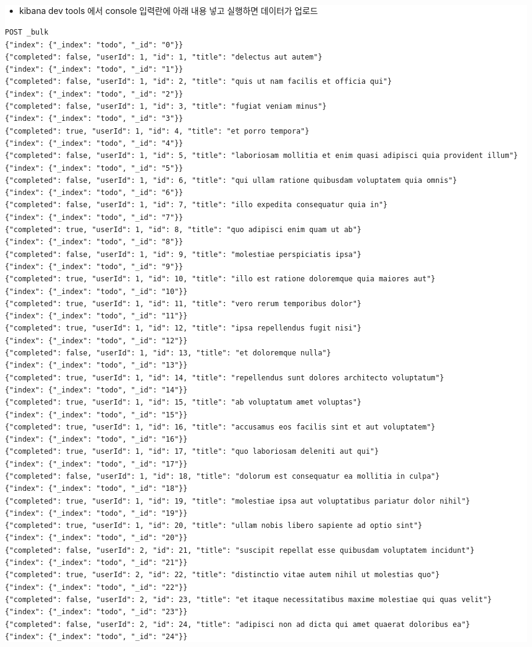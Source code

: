 

- kibana dev tools 에서 console 입력란에 아래 내용 넣고 실행하면 데이터가 업로드

```
POST _bulk
{"index": {"_index": "todo", "_id": "0"}}
{"completed": false, "userId": 1, "id": 1, "title": "delectus aut autem"}
{"index": {"_index": "todo", "_id": "1"}}
{"completed": false, "userId": 1, "id": 2, "title": "quis ut nam facilis et officia qui"}
{"index": {"_index": "todo", "_id": "2"}}
{"completed": false, "userId": 1, "id": 3, "title": "fugiat veniam minus"}
{"index": {"_index": "todo", "_id": "3"}}
{"completed": true, "userId": 1, "id": 4, "title": "et porro tempora"}
{"index": {"_index": "todo", "_id": "4"}}
{"completed": false, "userId": 1, "id": 5, "title": "laboriosam mollitia et enim quasi adipisci quia provident illum"}
{"index": {"_index": "todo", "_id": "5"}}
{"completed": false, "userId": 1, "id": 6, "title": "qui ullam ratione quibusdam voluptatem quia omnis"}
{"index": {"_index": "todo", "_id": "6"}}
{"completed": false, "userId": 1, "id": 7, "title": "illo expedita consequatur quia in"}
{"index": {"_index": "todo", "_id": "7"}}
{"completed": true, "userId": 1, "id": 8, "title": "quo adipisci enim quam ut ab"}
{"index": {"_index": "todo", "_id": "8"}}
{"completed": false, "userId": 1, "id": 9, "title": "molestiae perspiciatis ipsa"}
{"index": {"_index": "todo", "_id": "9"}}
{"completed": true, "userId": 1, "id": 10, "title": "illo est ratione doloremque quia maiores aut"}
{"index": {"_index": "todo", "_id": "10"}}
{"completed": true, "userId": 1, "id": 11, "title": "vero rerum temporibus dolor"}
{"index": {"_index": "todo", "_id": "11"}}
{"completed": true, "userId": 1, "id": 12, "title": "ipsa repellendus fugit nisi"}
{"index": {"_index": "todo", "_id": "12"}}
{"completed": false, "userId": 1, "id": 13, "title": "et doloremque nulla"}
{"index": {"_index": "todo", "_id": "13"}}
{"completed": true, "userId": 1, "id": 14, "title": "repellendus sunt dolores architecto voluptatum"}
{"index": {"_index": "todo", "_id": "14"}}
{"completed": true, "userId": 1, "id": 15, "title": "ab voluptatum amet voluptas"}
{"index": {"_index": "todo", "_id": "15"}}
{"completed": true, "userId": 1, "id": 16, "title": "accusamus eos facilis sint et aut voluptatem"}
{"index": {"_index": "todo", "_id": "16"}}
{"completed": true, "userId": 1, "id": 17, "title": "quo laboriosam deleniti aut qui"}
{"index": {"_index": "todo", "_id": "17"}}
{"completed": false, "userId": 1, "id": 18, "title": "dolorum est consequatur ea mollitia in culpa"}
{"index": {"_index": "todo", "_id": "18"}}
{"completed": true, "userId": 1, "id": 19, "title": "molestiae ipsa aut voluptatibus pariatur dolor nihil"}
{"index": {"_index": "todo", "_id": "19"}}
{"completed": true, "userId": 1, "id": 20, "title": "ullam nobis libero sapiente ad optio sint"}
{"index": {"_index": "todo", "_id": "20"}}
{"completed": false, "userId": 2, "id": 21, "title": "suscipit repellat esse quibusdam voluptatem incidunt"}
{"index": {"_index": "todo", "_id": "21"}}
{"completed": true, "userId": 2, "id": 22, "title": "distinctio vitae autem nihil ut molestias quo"}
{"index": {"_index": "todo", "_id": "22"}}
{"completed": false, "userId": 2, "id": 23, "title": "et itaque necessitatibus maxime molestiae qui quas velit"}
{"index": {"_index": "todo", "_id": "23"}}
{"completed": false, "userId": 2, "id": 24, "title": "adipisci non ad dicta qui amet quaerat doloribus ea"}
{"index": {"_index": "todo", "_id": "24"}}
```